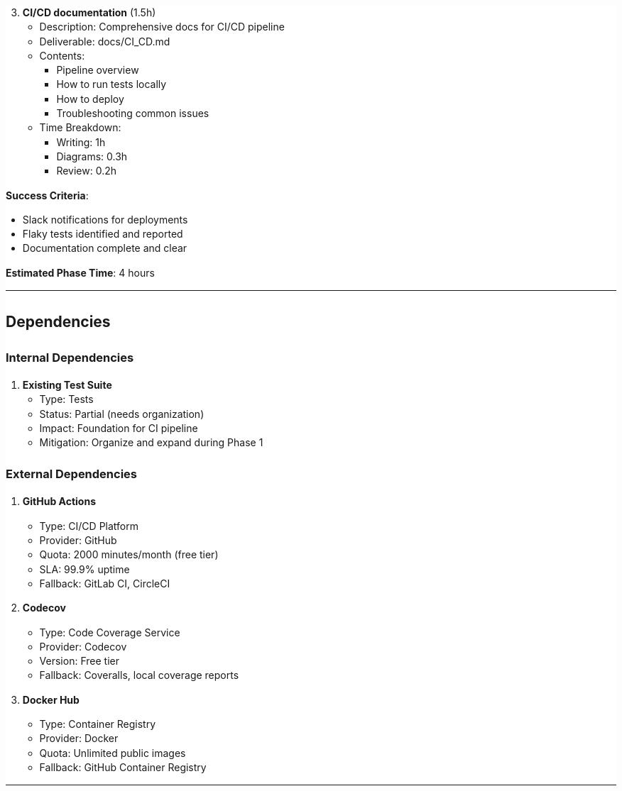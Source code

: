 3. **CI/CD documentation** (1.5h)
   - Description: Comprehensive docs for CI/CD pipeline
   - Deliverable: docs/CI_CD.md
   - Contents:
     - Pipeline overview
     - How to run tests locally
     - How to deploy
     - Troubleshooting common issues
   - Time Breakdown:
     - Writing: 1h
     - Diagrams: 0.3h
     - Review: 0.2h

**Success Criteria**:
- Slack notifications for deployments
- Flaky tests identified and reported
- Documentation complete and clear

**Estimated Phase Time**: 4 hours

---

## Dependencies

### Internal Dependencies

1. **Existing Test Suite**
   - Type: Tests
   - Status: Partial (needs organization)
   - Impact: Foundation for CI pipeline
   - Mitigation: Organize and expand during Phase 1

### External Dependencies

1. **GitHub Actions**
   - Type: CI/CD Platform
   - Provider: GitHub
   - Quota: 2000 minutes/month (free tier)
   - SLA: 99.9% uptime
   - Fallback: GitLab CI, CircleCI

2. **Codecov**
   - Type: Code Coverage Service
   - Provider: Codecov
   - Version: Free tier
   - Fallback: Coveralls, local coverage reports

3. **Docker Hub**
   - Type: Container Registry
   - Provider: Docker
   - Quota: Unlimited public images
   - Fallback: GitHub Container Registry

---
